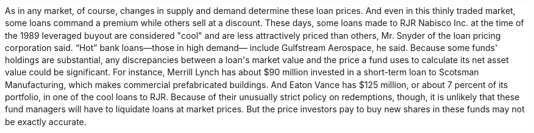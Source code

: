 As in any market,  of course,  changes in supply and demand determine these loan prices. And even in this thinly traded market,  some loans command a premium while others sell at a discount. These days,  some loans made to RJR Nabisco Inc. at the time of the 1989 leveraged buyout are considered "cool" and are less attractively priced than others,  Mr. Snyder of the loan pricing corporation said. “Hot” bank loans—those in high demand— include Gulfstream Aerospace,  he said.
Because some funds' holdings are substantial,  any discrepancies between a loan's market value and the price a fund uses to calculate its net asset value could be significant. For instance,  Merrill Lynch has about $90 million invested in a short-term loan to Scotsman Manufacturing,      which makes commercial prefabricated buildings. And Eaton Vance has $125 million,  or about 7 percent of its portfolio,  in one of the cool loans to RJR.
Because of their unusually strict policy on redemptions,  though,  it is unlikely that these fund managers will have to liquidate loans at market prices. But the price investors pay to buy new shares in these funds may not be exactly accurate.
